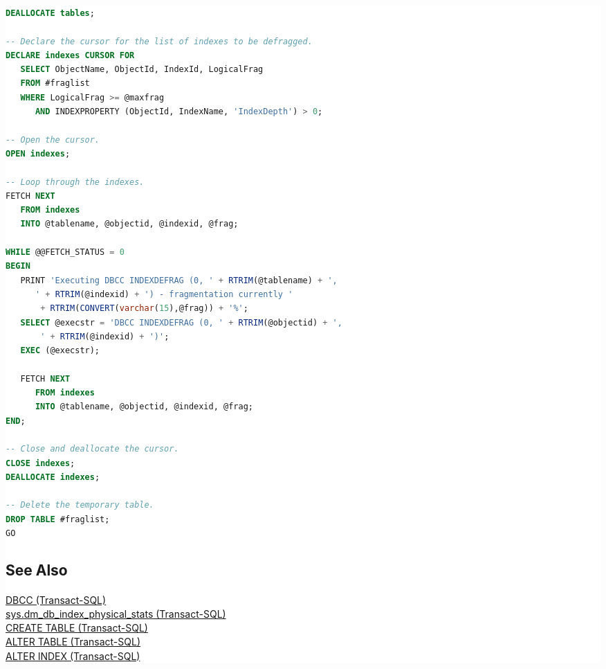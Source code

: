 ```sql  
DEALLOCATE tables;  
  
-- Declare the cursor for the list of indexes to be defragged.  
DECLARE indexes CURSOR FOR  
   SELECT ObjectName, ObjectId, IndexId, LogicalFrag  
   FROM #fraglist  
   WHERE LogicalFrag >= @maxfrag  
      AND INDEXPROPERTY (ObjectId, IndexName, 'IndexDepth') > 0;  
  
-- Open the cursor.  
OPEN indexes;  
  
-- Loop through the indexes.  
FETCH NEXT  
   FROM indexes  
   INTO @tablename, @objectid, @indexid, @frag;  
  
WHILE @@FETCH_STATUS = 0  
BEGIN  
   PRINT 'Executing DBCC INDEXDEFRAG (0, ' + RTRIM(@tablename) + ',  
      ' + RTRIM(@indexid) + ') - fragmentation currently '  
       + RTRIM(CONVERT(varchar(15),@frag)) + '%';  
   SELECT @execstr = 'DBCC INDEXDEFRAG (0, ' + RTRIM(@objectid) + ',  
       ' + RTRIM(@indexid) + ')';  
   EXEC (@execstr);  
  
   FETCH NEXT  
      FROM indexes  
      INTO @tablename, @objectid, @indexid, @frag;  
END;  
  
-- Close and deallocate the cursor.  
CLOSE indexes;  
DEALLOCATE indexes;  
  
-- Delete the temporary table.  
DROP TABLE #fraglist;  
GO  
```  
  
## See Also  
[DBCC &#40;Transact-SQL&#41;](../../t-sql/database-console-commands/dbcc-transact-sql.md)  
[sys.dm_db_index_physical_stats &#40;Transact-SQL&#41;](../../relational-databases/system-dynamic-management-views/sys-dm-db-index-physical-stats-transact-sql.md)  
[CREATE TABLE &#40;Transact-SQL&#41;](../../t-sql/statements/create-table-transact-sql.md)  
[ALTER TABLE &#40;Transact-SQL&#41;](../../t-sql/statements/alter-table-transact-sql.md)  
[ALTER INDEX &#40;Transact-SQL&#41;](../../t-sql/statements/alter-index-transact-sql.md)
  
  

